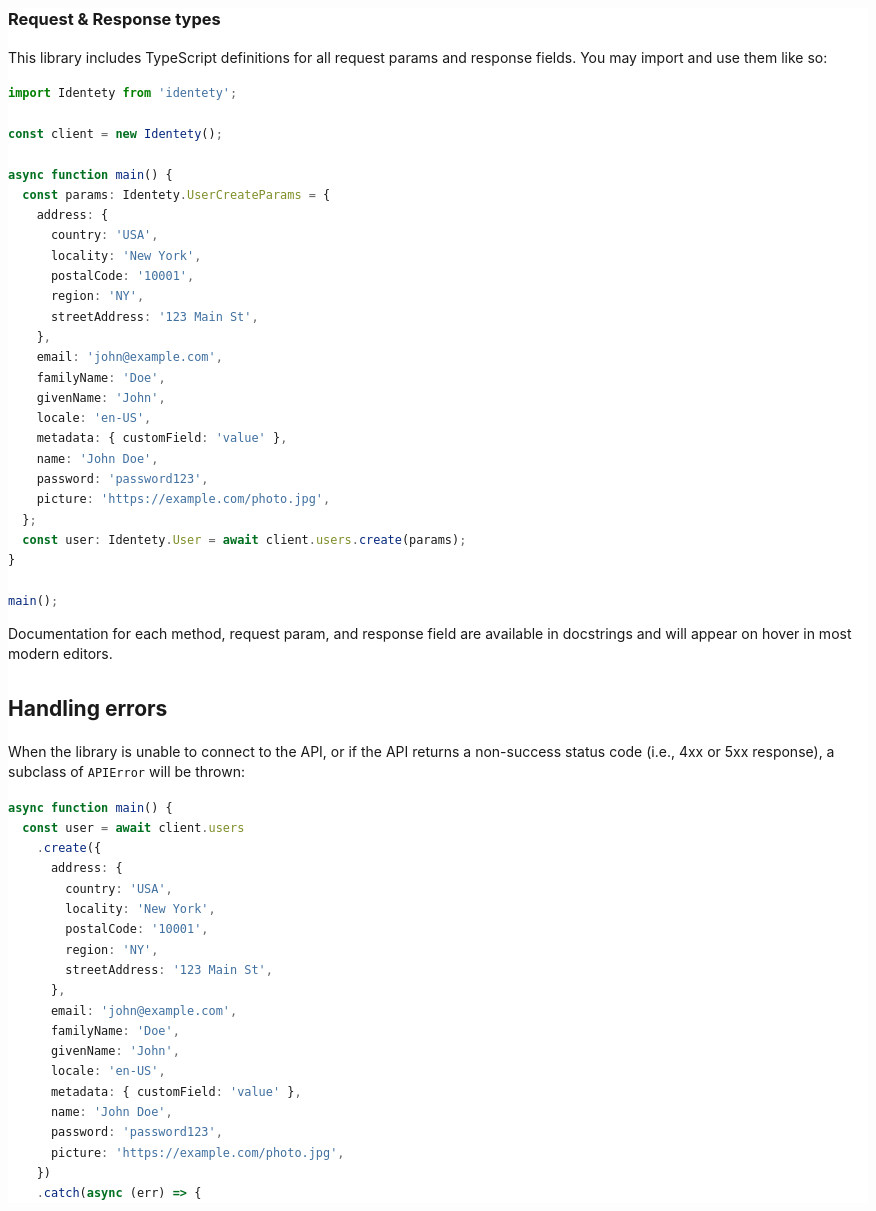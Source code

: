 ### Request & Response types

This library includes TypeScript definitions for all request params and response fields. You may import and use them like so:


```ts
import Identety from 'identety';

const client = new Identety();

async function main() {
  const params: Identety.UserCreateParams = {
    address: {
      country: 'USA',
      locality: 'New York',
      postalCode: '10001',
      region: 'NY',
      streetAddress: '123 Main St',
    },
    email: 'john@example.com',
    familyName: 'Doe',
    givenName: 'John',
    locale: 'en-US',
    metadata: { customField: 'value' },
    name: 'John Doe',
    password: 'password123',
    picture: 'https://example.com/photo.jpg',
  };
  const user: Identety.User = await client.users.create(params);
}

main();
```

Documentation for each method, request param, and response field are available in docstrings and will appear on hover in most modern editors.

## Handling errors

When the library is unable to connect to the API,
or if the API returns a non-success status code (i.e., 4xx or 5xx response),
a subclass of `APIError` will be thrown:


```ts
async function main() {
  const user = await client.users
    .create({
      address: {
        country: 'USA',
        locality: 'New York',
        postalCode: '10001',
        region: 'NY',
        streetAddress: '123 Main St',
      },
      email: 'john@example.com',
      familyName: 'Doe',
      givenName: 'John',
      locale: 'en-US',
      metadata: { customField: 'value' },
      name: 'John Doe',
      password: 'password123',
      picture: 'https://example.com/photo.jpg',
    })
    .catch(async (err) => {
```